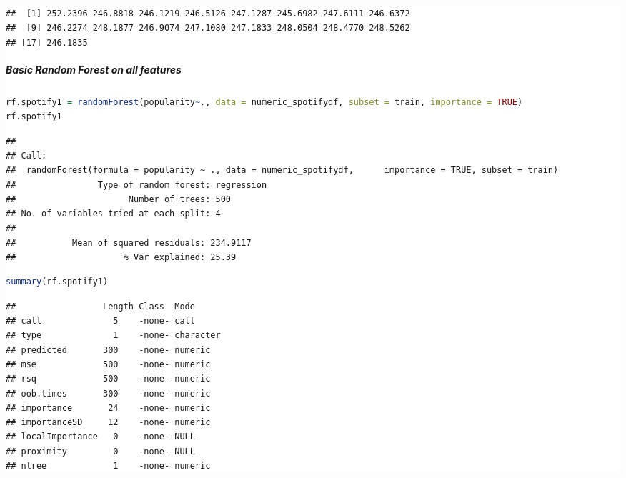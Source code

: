     ##  [1] 252.2396 246.8818 246.1219 246.5126 247.1287 245.6982 247.6111 246.6372
    ##  [9] 246.2274 248.1877 246.9074 247.1080 247.1833 248.0504 248.4770 248.5262
    ## [17] 246.1835

##### Basic Random Forest on all features

``` r
rf.spotify1 = randomForest(popularity~., data = numeric_spotifydf, subset = train, importance = TRUE)
rf.spotify1
```

    ## 
    ## Call:
    ##  randomForest(formula = popularity ~ ., data = numeric_spotifydf,      importance = TRUE, subset = train) 
    ##                Type of random forest: regression
    ##                      Number of trees: 500
    ## No. of variables tried at each split: 4
    ## 
    ##           Mean of squared residuals: 234.9117
    ##                     % Var explained: 25.39

``` r
summary(rf.spotify1)
```

    ##                 Length Class  Mode     
    ## call              5    -none- call     
    ## type              1    -none- character
    ## predicted       300    -none- numeric  
    ## mse             500    -none- numeric  
    ## rsq             500    -none- numeric  
    ## oob.times       300    -none- numeric  
    ## importance       24    -none- numeric  
    ## importanceSD     12    -none- numeric  
    ## localImportance   0    -none- NULL     
    ## proximity         0    -none- NULL     
    ## ntree             1    -none- numeric  